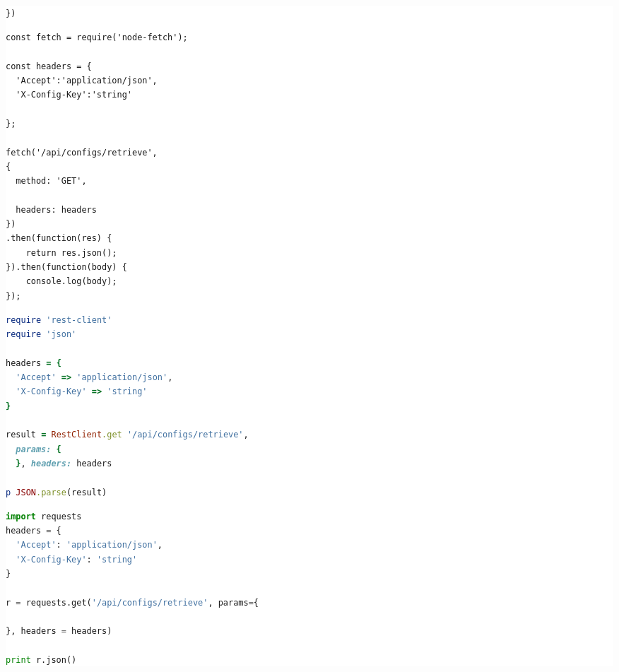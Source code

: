 ```javascript
})

```

```javascript--nodejs
const fetch = require('node-fetch');

const headers = {
  'Accept':'application/json',
  'X-Config-Key':'string'

};

fetch('/api/configs/retrieve',
{
  method: 'GET',

  headers: headers
})
.then(function(res) {
    return res.json();
}).then(function(body) {
    console.log(body);
});

```

```ruby
require 'rest-client'
require 'json'

headers = {
  'Accept' => 'application/json',
  'X-Config-Key' => 'string'
}

result = RestClient.get '/api/configs/retrieve',
  params: {
  }, headers: headers

p JSON.parse(result)

```

```python
import requests
headers = {
  'Accept': 'application/json',
  'X-Config-Key': 'string'
}

r = requests.get('/api/configs/retrieve', params={

}, headers = headers)

print r.json()

```
